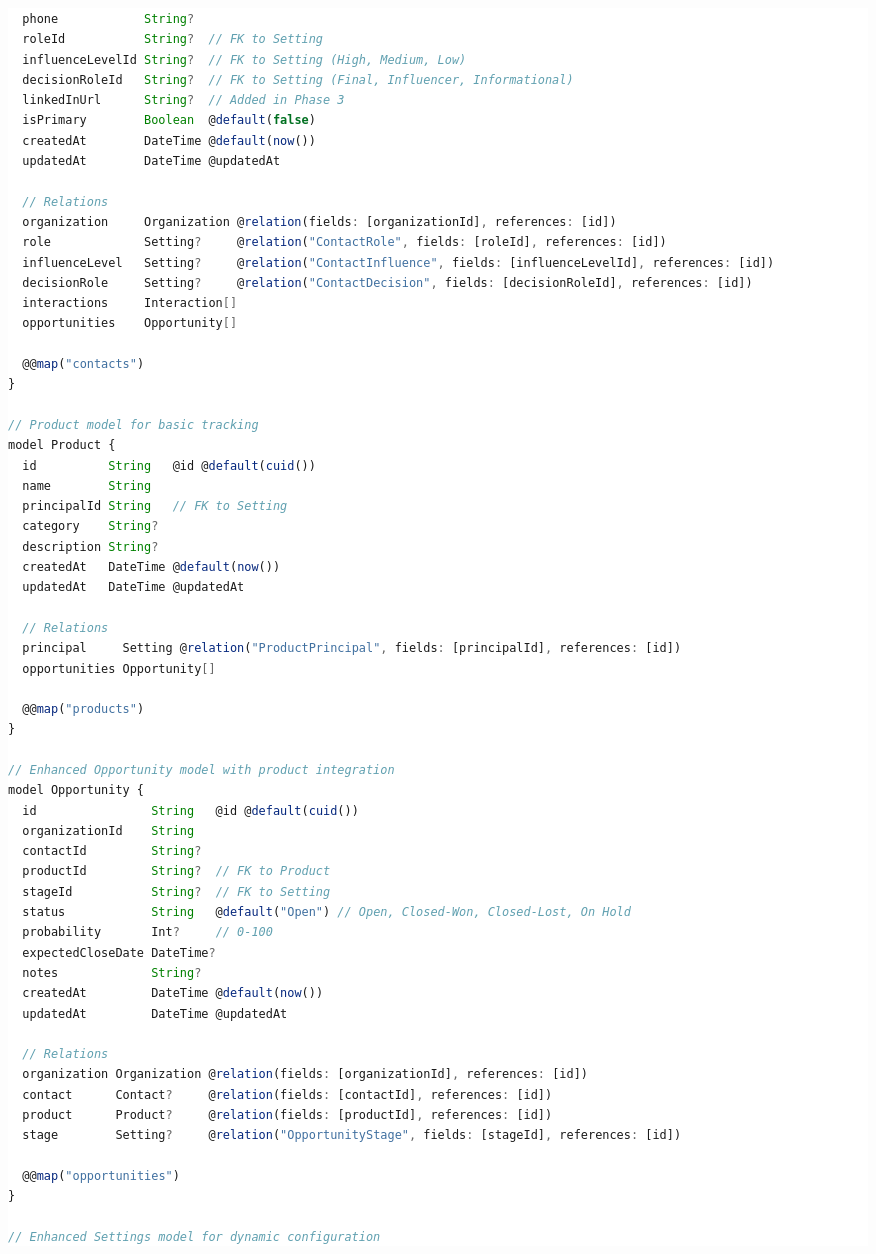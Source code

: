```typescript
  phone            String?
  roleId           String?  // FK to Setting
  influenceLevelId String?  // FK to Setting (High, Medium, Low)
  decisionRoleId   String?  // FK to Setting (Final, Influencer, Informational)
  linkedInUrl      String?  // Added in Phase 3
  isPrimary        Boolean  @default(false)
  createdAt        DateTime @default(now())
  updatedAt        DateTime @updatedAt
  
  // Relations
  organization     Organization @relation(fields: [organizationId], references: [id])
  role             Setting?     @relation("ContactRole", fields: [roleId], references: [id])
  influenceLevel   Setting?     @relation("ContactInfluence", fields: [influenceLevelId], references: [id])
  decisionRole     Setting?     @relation("ContactDecision", fields: [decisionRoleId], references: [id])
  interactions     Interaction[]
  opportunities    Opportunity[]

  @@map("contacts")
}

// Product model for basic tracking
model Product {
  id          String   @id @default(cuid())
  name        String
  principalId String   // FK to Setting
  category    String?
  description String?
  createdAt   DateTime @default(now())
  updatedAt   DateTime @updatedAt
  
  // Relations
  principal     Setting @relation("ProductPrincipal", fields: [principalId], references: [id])
  opportunities Opportunity[]

  @@map("products")
}

// Enhanced Opportunity model with product integration
model Opportunity {
  id                String   @id @default(cuid())
  organizationId    String
  contactId         String?
  productId         String?  // FK to Product
  stageId           String?  // FK to Setting
  status            String   @default("Open") // Open, Closed-Won, Closed-Lost, On Hold
  probability       Int?     // 0-100
  expectedCloseDate DateTime?
  notes             String?
  createdAt         DateTime @default(now())
  updatedAt         DateTime @updatedAt
  
  // Relations
  organization Organization @relation(fields: [organizationId], references: [id])
  contact      Contact?     @relation(fields: [contactId], references: [id])
  product      Product?     @relation(fields: [productId], references: [id])
  stage        Setting?     @relation("OpportunityStage", fields: [stageId], references: [id])

  @@map("opportunities")
}

// Enhanced Settings model for dynamic configuration
```